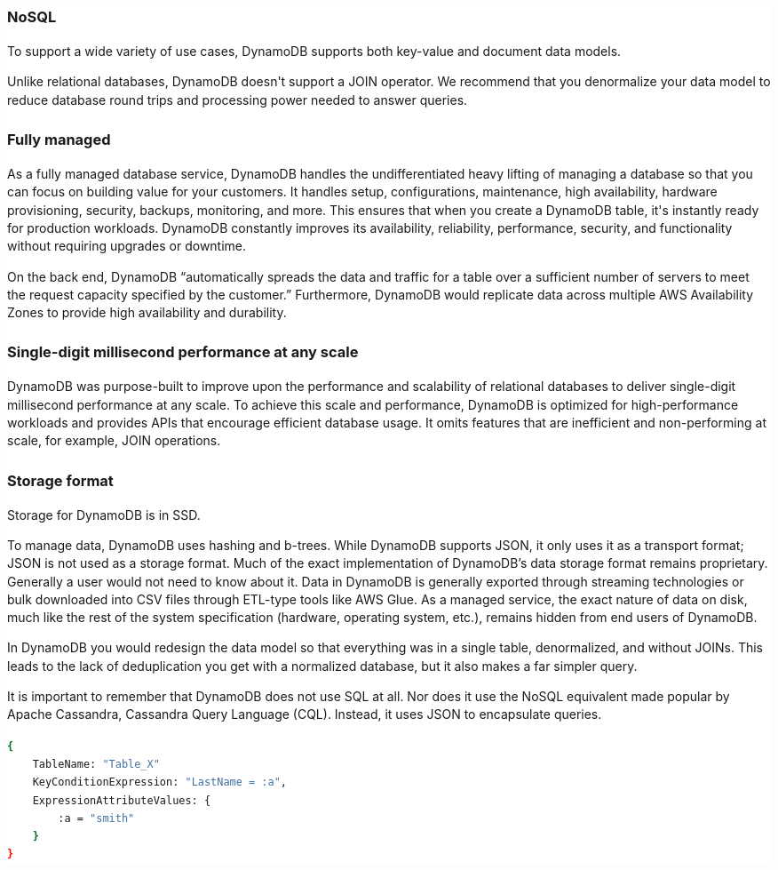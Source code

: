 ### NoSQL

To support a wide variety of use cases, DynamoDB supports both key-value and document data models.

Unlike relational databases, DynamoDB doesn't support a JOIN operator. We recommend that you denormalize your data model to reduce database round trips and processing power needed to answer queries.

### Fully managed

As a fully managed database service, DynamoDB handles the undifferentiated heavy lifting of managing a database so that you can focus on building value for your customers. It handles setup, configurations, maintenance, high availability, hardware provisioning, security, backups, monitoring, and more. This ensures that when you create a DynamoDB table, it's instantly ready for production workloads. DynamoDB constantly improves its availability, reliability, performance, security, and functionality without requiring upgrades or downtime.

On the back end, DynamoDB “automatically spreads the data and traffic for a table over a sufficient number of servers to meet the request capacity specified by the customer.” Furthermore, DynamoDB would replicate data across multiple AWS Availability Zones to provide high availability and durability.

### Single-digit millisecond performance at any scale

DynamoDB was purpose-built to improve upon the performance and scalability of relational databases to deliver single-digit millisecond performance at any scale. To achieve this scale and performance, DynamoDB is optimized for high-performance workloads and provides APIs that encourage efficient database usage. It omits features that are inefficient and non-performing at scale, for example, JOIN operations.

### Storage format

Storage for DynamoDB is in SSD.

To manage data, DynamoDB uses hashing and b-trees. While DynamoDB supports JSON, it only uses it as a transport format; JSON is not used as a storage format. Much of the exact implementation of DynamoDB’s data storage format remains proprietary. Generally a user would not need to know about it. Data in DynamoDB is generally exported through streaming technologies or bulk downloaded into CSV files through ETL-type tools like AWS Glue. As a managed service, the exact nature of data on disk, much like the rest of the system specification (hardware, operating system, etc.), remains hidden from end users of DynamoDB.

In DynamoDB you would redesign the data model so that everything was in a single table, denormalized, and without JOINs. This leads to the lack of deduplication you get with a normalized database, but it also makes a far simpler query.

It is important to remember that DynamoDB does not use SQL at all. Nor does it use the NoSQL equivalent made popular by Apache Cassandra, Cassandra Query Language (CQL). Instead, it uses JSON to encapsulate queries.

```bash
{
    TableName: "Table_X"
    KeyConditionExpression: "LastName = :a",
    ExpressionAttributeValues: {
        :a = "smith"
    }
}
```
